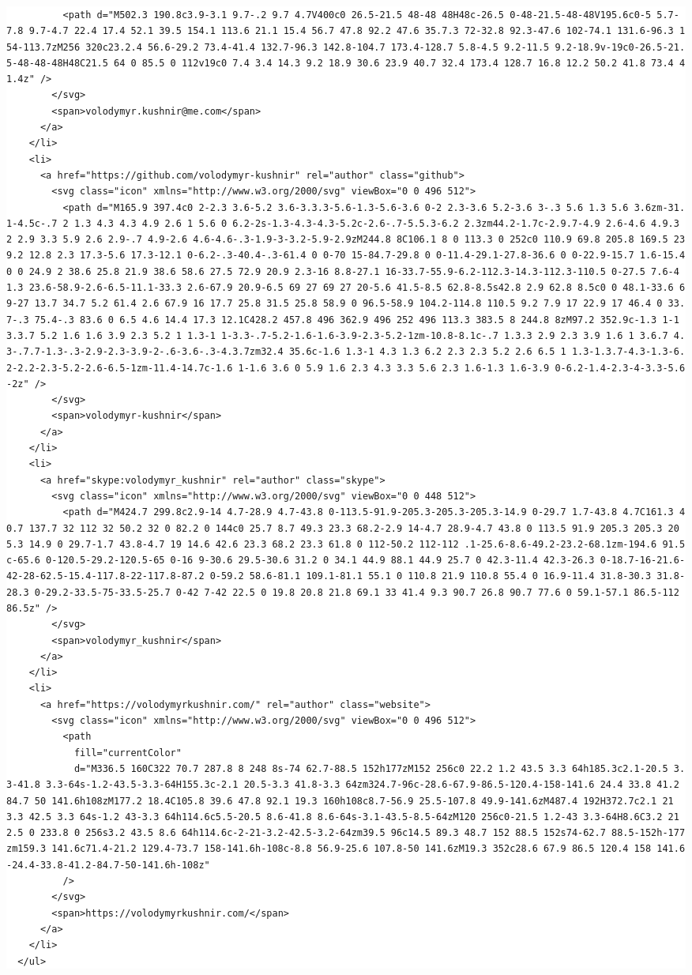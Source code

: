               <path d="M502.3 190.8c3.9-3.1 9.7-.2 9.7 4.7V400c0 26.5-21.5 48-48 48H48c-26.5 0-48-21.5-48-48V195.6c0-5 5.7-7.8 9.7-4.7 22.4 17.4 52.1 39.5 154.1 113.6 21.1 15.4 56.7 47.8 92.2 47.6 35.7.3 72-32.8 92.3-47.6 102-74.1 131.6-96.3 154-113.7zM256 320c23.2.4 56.6-29.2 73.4-41.4 132.7-96.3 142.8-104.7 173.4-128.7 5.8-4.5 9.2-11.5 9.2-18.9v-19c0-26.5-21.5-48-48-48H48C21.5 64 0 85.5 0 112v19c0 7.4 3.4 14.3 9.2 18.9 30.6 23.9 40.7 32.4 173.4 128.7 16.8 12.2 50.2 41.8 73.4 41.4z" />
            </svg>
            <span>volodymyr.kushnir@me.com</span>
          </a>
        </li>
        <li>
          <a href="https://github.com/volodymyr-kushnir" rel="author" class="github">
            <svg class="icon" xmlns="http://www.w3.org/2000/svg" viewBox="0 0 496 512">
              <path d="M165.9 397.4c0 2-2.3 3.6-5.2 3.6-3.3.3-5.6-1.3-5.6-3.6 0-2 2.3-3.6 5.2-3.6 3-.3 5.6 1.3 5.6 3.6zm-31.1-4.5c-.7 2 1.3 4.3 4.3 4.9 2.6 1 5.6 0 6.2-2s-1.3-4.3-4.3-5.2c-2.6-.7-5.5.3-6.2 2.3zm44.2-1.7c-2.9.7-4.9 2.6-4.6 4.9.3 2 2.9 3.3 5.9 2.6 2.9-.7 4.9-2.6 4.6-4.6-.3-1.9-3-3.2-5.9-2.9zM244.8 8C106.1 8 0 113.3 0 252c0 110.9 69.8 205.8 169.5 239.2 12.8 2.3 17.3-5.6 17.3-12.1 0-6.2-.3-40.4-.3-61.4 0 0-70 15-84.7-29.8 0 0-11.4-29.1-27.8-36.6 0 0-22.9-15.7 1.6-15.4 0 0 24.9 2 38.6 25.8 21.9 38.6 58.6 27.5 72.9 20.9 2.3-16 8.8-27.1 16-33.7-55.9-6.2-112.3-14.3-112.3-110.5 0-27.5 7.6-41.3 23.6-58.9-2.6-6.5-11.1-33.3 2.6-67.9 20.9-6.5 69 27 69 27 20-5.6 41.5-8.5 62.8-8.5s42.8 2.9 62.8 8.5c0 0 48.1-33.6 69-27 13.7 34.7 5.2 61.4 2.6 67.9 16 17.7 25.8 31.5 25.8 58.9 0 96.5-58.9 104.2-114.8 110.5 9.2 7.9 17 22.9 17 46.4 0 33.7-.3 75.4-.3 83.6 0 6.5 4.6 14.4 17.3 12.1C428.2 457.8 496 362.9 496 252 496 113.3 383.5 8 244.8 8zM97.2 352.9c-1.3 1-1 3.3.7 5.2 1.6 1.6 3.9 2.3 5.2 1 1.3-1 1-3.3-.7-5.2-1.6-1.6-3.9-2.3-5.2-1zm-10.8-8.1c-.7 1.3.3 2.9 2.3 3.9 1.6 1 3.6.7 4.3-.7.7-1.3-.3-2.9-2.3-3.9-2-.6-3.6-.3-4.3.7zm32.4 35.6c-1.6 1.3-1 4.3 1.3 6.2 2.3 2.3 5.2 2.6 6.5 1 1.3-1.3.7-4.3-1.3-6.2-2.2-2.3-5.2-2.6-6.5-1zm-11.4-14.7c-1.6 1-1.6 3.6 0 5.9 1.6 2.3 4.3 3.3 5.6 2.3 1.6-1.3 1.6-3.9 0-6.2-1.4-2.3-4-3.3-5.6-2z" />
            </svg>
            <span>volodymyr-kushnir</span>
          </a>
        </li>
        <li>
          <a href="skype:volodymyr_kushnir" rel="author" class="skype">
            <svg class="icon" xmlns="http://www.w3.org/2000/svg" viewBox="0 0 448 512">
              <path d="M424.7 299.8c2.9-14 4.7-28.9 4.7-43.8 0-113.5-91.9-205.3-205.3-205.3-14.9 0-29.7 1.7-43.8 4.7C161.3 40.7 137.7 32 112 32 50.2 32 0 82.2 0 144c0 25.7 8.7 49.3 23.3 68.2-2.9 14-4.7 28.9-4.7 43.8 0 113.5 91.9 205.3 205.3 205.3 14.9 0 29.7-1.7 43.8-4.7 19 14.6 42.6 23.3 68.2 23.3 61.8 0 112-50.2 112-112 .1-25.6-8.6-49.2-23.2-68.1zm-194.6 91.5c-65.6 0-120.5-29.2-120.5-65 0-16 9-30.6 29.5-30.6 31.2 0 34.1 44.9 88.1 44.9 25.7 0 42.3-11.4 42.3-26.3 0-18.7-16-21.6-42-28-62.5-15.4-117.8-22-117.8-87.2 0-59.2 58.6-81.1 109.1-81.1 55.1 0 110.8 21.9 110.8 55.4 0 16.9-11.4 31.8-30.3 31.8-28.3 0-29.2-33.5-75-33.5-25.7 0-42 7-42 22.5 0 19.8 20.8 21.8 69.1 33 41.4 9.3 90.7 26.8 90.7 77.6 0 59.1-57.1 86.5-112 86.5z" />
            </svg>
            <span>volodymyr_kushnir</span>
          </a>
        </li>
        <li>
          <a href="https://volodymyrkushnir.com/" rel="author" class="website">
            <svg class="icon" xmlns="http://www.w3.org/2000/svg" viewBox="0 0 496 512">
              <path
                fill="currentColor"
                d="M336.5 160C322 70.7 287.8 8 248 8s-74 62.7-88.5 152h177zM152 256c0 22.2 1.2 43.5 3.3 64h185.3c2.1-20.5 3.3-41.8 3.3-64s-1.2-43.5-3.3-64H155.3c-2.1 20.5-3.3 41.8-3.3 64zm324.7-96c-28.6-67.9-86.5-120.4-158-141.6 24.4 33.8 41.2 84.7 50 141.6h108zM177.2 18.4C105.8 39.6 47.8 92.1 19.3 160h108c8.7-56.9 25.5-107.8 49.9-141.6zM487.4 192H372.7c2.1 21 3.3 42.5 3.3 64s-1.2 43-3.3 64h114.6c5.5-20.5 8.6-41.8 8.6-64s-3.1-43.5-8.5-64zM120 256c0-21.5 1.2-43 3.3-64H8.6C3.2 212.5 0 233.8 0 256s3.2 43.5 8.6 64h114.6c-2-21-3.2-42.5-3.2-64zm39.5 96c14.5 89.3 48.7 152 88.5 152s74-62.7 88.5-152h-177zm159.3 141.6c71.4-21.2 129.4-73.7 158-141.6h-108c-8.8 56.9-25.6 107.8-50 141.6zM19.3 352c28.6 67.9 86.5 120.4 158 141.6-24.4-33.8-41.2-84.7-50-141.6h-108z"
              />
            </svg>
            <span>https://volodymyrkushnir.com/</span>
          </a>
        </li>
      </ul>